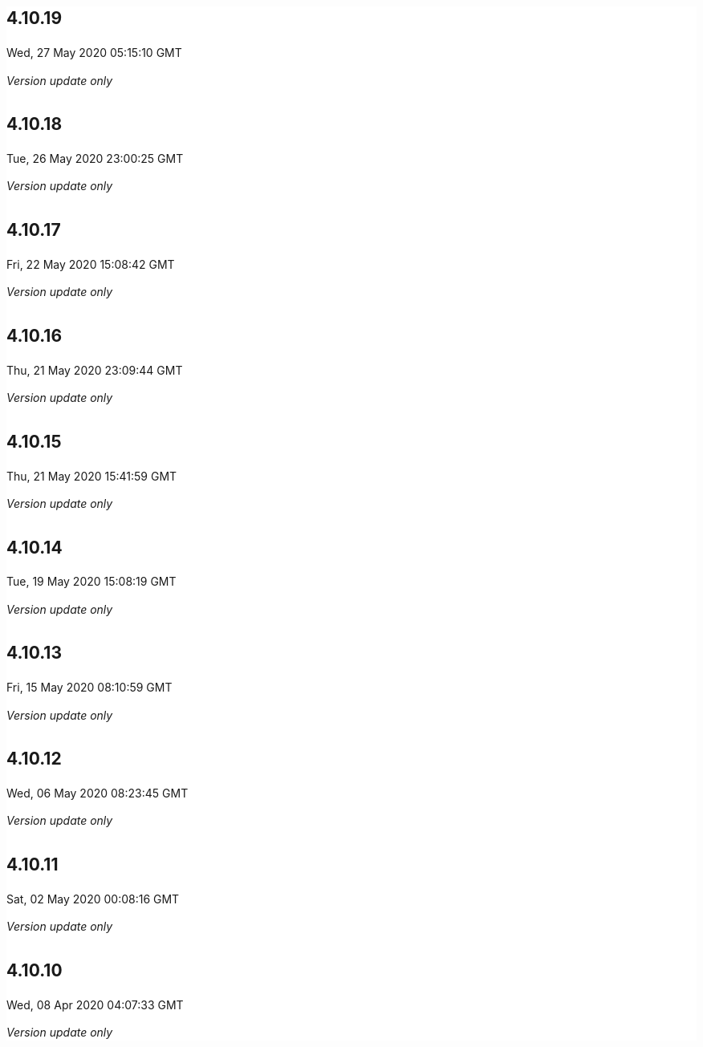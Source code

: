 ## 4.10.19
Wed, 27 May 2020 05:15:10 GMT

_Version update only_

## 4.10.18
Tue, 26 May 2020 23:00:25 GMT

_Version update only_

## 4.10.17
Fri, 22 May 2020 15:08:42 GMT

_Version update only_

## 4.10.16
Thu, 21 May 2020 23:09:44 GMT

_Version update only_

## 4.10.15
Thu, 21 May 2020 15:41:59 GMT

_Version update only_

## 4.10.14
Tue, 19 May 2020 15:08:19 GMT

_Version update only_

## 4.10.13
Fri, 15 May 2020 08:10:59 GMT

_Version update only_

## 4.10.12
Wed, 06 May 2020 08:23:45 GMT

_Version update only_

## 4.10.11
Sat, 02 May 2020 00:08:16 GMT

_Version update only_

## 4.10.10
Wed, 08 Apr 2020 04:07:33 GMT

_Version update only_
